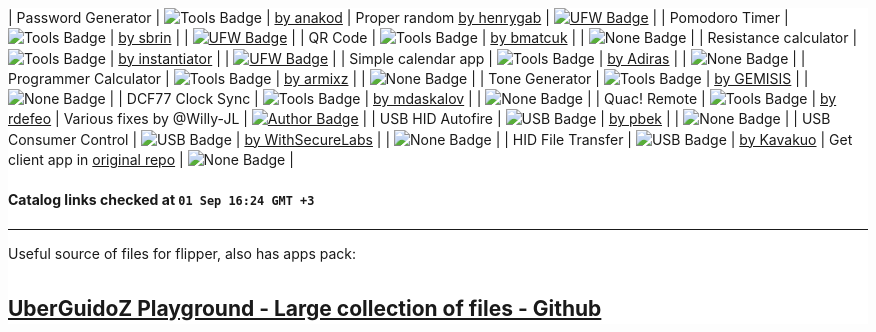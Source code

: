 | Password Generator | ![Tools Badge] | [by anakod](https://github.com/anakod/flipper_passgen) | Proper random [by henrygab](https://github.com/anakod/flipper_passgen/pull/6) | [![UFW Badge]](https://lab.flipper.net/apps/passgen) |
| Pomodoro Timer | ![Tools Badge] | [by sbrin](https://github.com/sbrin/flipperzero_pomodoro) |  | [![UFW Badge]](https://lab.flipper.net/apps/pomodoro_timer) |
| QR Code | ![Tools Badge] | [by bmatcuk](https://github.com/bmatcuk/flipperzero-qrcode) |  | ![None Badge] |
| Resistance calculator | ![Tools Badge] | [by instantiator](https://github.com/instantiator/flipper-zero-experimental-apps) |  | [![UFW Badge]](https://lab.flipper.net/apps/resistors) |
| Simple calendar app | ![Tools Badge] | [by Adiras](https://github.com/Adiras/flipperzero-calendar) |  | ![None Badge] |
| Programmer Calculator | ![Tools Badge] | [by armixz](https://github.com/armixz/Flipper-Zero-Programmer-Calculator) |  | ![None Badge] |
| Tone Generator | ![Tools Badge] | [by GEMISIS](https://github.com/GEMISIS/tone_gen/) |  | ![None Badge] |
| DCF77 Clock Sync | ![Tools Badge] | [by mdaskalov](https://github.com/mdaskalov/dcf77-clock-sync) |  | ![None Badge] |
| Quac! Remote | ![Tools Badge] | [by rdefeo](https://github.com/rdefeo/quac) | Various fixes by @Willy-JL | [![Author Badge]](https://lab.flipper.net/apps/quac) |
| USB HID Autofire | ![USB Badge] | [by pbek](https://github.com/pbek/usb_hid_autofire) |  | ![None Badge] |
| USB Consumer Control | ![USB Badge] | [by WithSecureLabs](https://github.com/WithSecureLabs/usb-consumer-control/tree/main) |  | ![None Badge] |
| HID File Transfer | ![USB Badge] | [by Kavakuo](https://github.com/Kavakuo/HID-File-Transfer) | Get client app in [original repo](https://github.com/Kavakuo/HID-File-Transfer) | ![None Badge] |


#### Catalog links checked at `01 Sep 16:24 GMT +3`

--- 

Useful source of files for flipper, also has apps pack:
## [UberGuidoZ Playground - Large collection of files - Github](https://github.com/UberGuidoZ/Flipper)

[RFID Badge]: https://custom-icon-badges.demolab.com/badge/-RFID-rgb(255,244,147)?style=for-the-badge&logo=fz-rfid&logoColor=black
[iButton Badge]: https://custom-icon-badges.demolab.com/badge/-iButton-rgb(225,187,166)?style=for-the-badge&logo=fz-ibutton&logoColor=black
[SubGhz Badge]: https://custom-icon-badges.demolab.com/badge/-Sub--GHz-rgb(165,244,190)?style=for-the-badge&logo=fz-subghz&logoColor=black
[GPIO Badge]: https://custom-icon-badges.demolab.com/badge/-GPIO-rgb(167,242,234)?style=for-the-badge&logo=fz-gpio&logoColor=black
[Tools Badge]: https://custom-icon-badges.demolab.com/badge/-Tools-rgb(223,241,89)?style=for-the-badge&logo=fz-tools&logoColor=black
[Media Badge]: https://custom-icon-badges.demolab.com/badge/-Media-rgb(223,181,255)?style=for-the-badge&logo=fz-media&logoColor=black
[BT Badge]: https://custom-icon-badges.demolab.com/badge/-BlueTooth-rgb(139,172,255)?style=for-the-badge&logo=fz-bluetooth&logoColor=black
[NFC Badge]: https://custom-icon-badges.demolab.com/badge/-NFC-rgb(152,206,254)?style=for-the-badge&logo=fz-nfc&logoColor=black
[USB Badge]: https://custom-icon-badges.demolab.com/badge/-USB-rgb(255,190,233)?style=for-the-badge&logo=fz-badusb&logoColor=black
[IR Badge]: https://custom-icon-badges.demolab.com/badge/-Infrared-rgb(254,147,140)?style=for-the-badge&logo=fz-infrared&logoColor=black
[Games Badge]: https://custom-icon-badges.demolab.com/badge/-Games-rgb(255,196,134)?style=for-the-badge&logo=fz-games&logoColor=black

[UFW Badge]: https://img.shields.io/badge/by_UFW-%2314D411?style=flat-square
[Official Badge]: https://img.shields.io/badge/by_OFW-%23FF8200?style=flat-square
[Author Badge]: https://img.shields.io/badge/by_author-%23FFFF00?style=flat-square
[None Badge]: https://img.shields.io/badge/None-%23FF0000?style=flat-square
